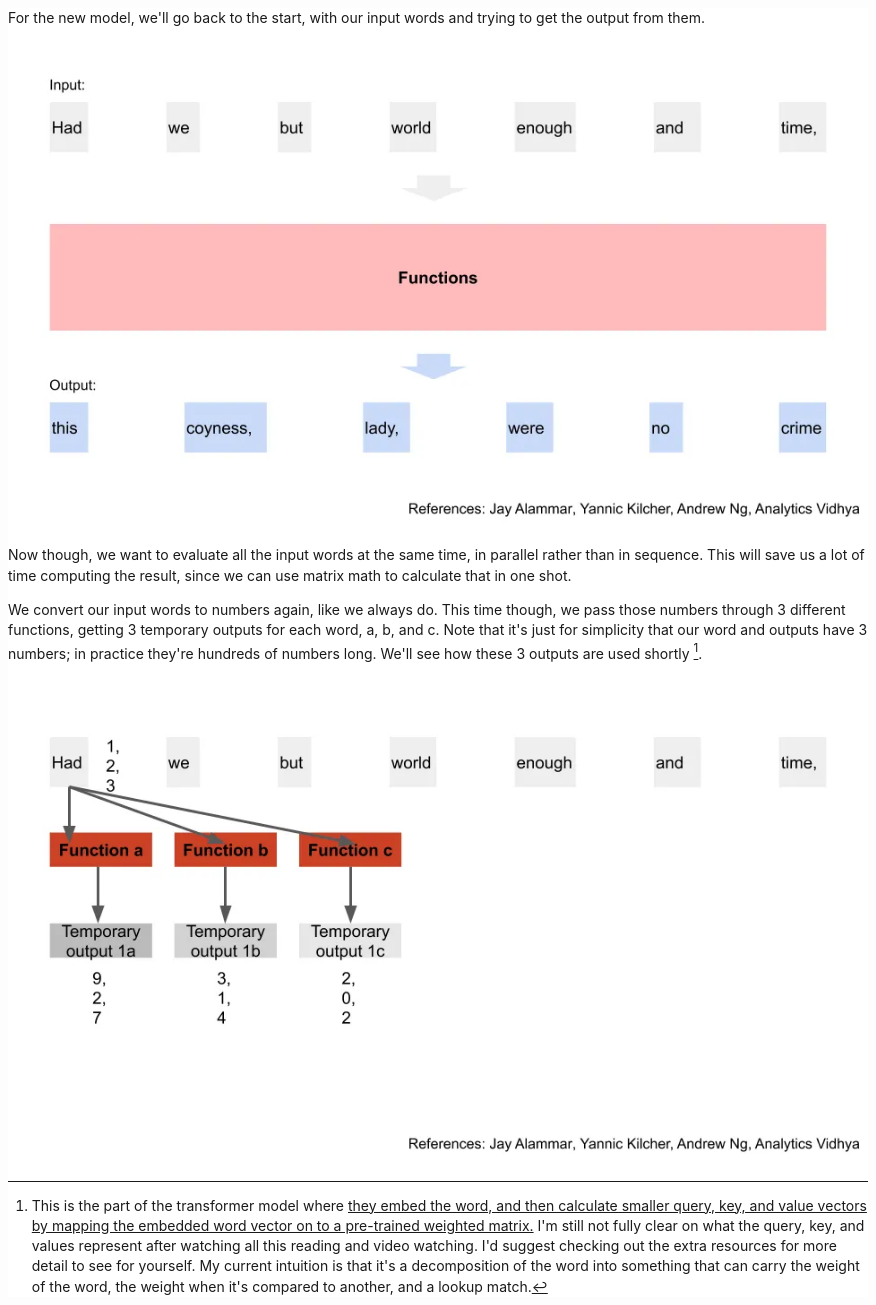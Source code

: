 For the new model, we'll go back to the start, with our input words and trying to get the output from them.

![post](./gpt_15.webp)

Now though, we want to evaluate all the input words at the same time, in parallel rather than in sequence. This will save us a lot of time computing the result, since we can use matrix math to calculate that in one shot.

We convert our input words to numbers again, like we always do. This time though, we pass those numbers through 3 different functions, getting 3 temporary outputs for each word, a, b, and c. Note that it's just for simplicity that our word and outputs have 3 numbers; in practice they're hundreds of numbers long. We'll see how these 3 outputs are used shortly [^11].

![post](./gpt_16.webp)


[^1]: I kid, I kid. Occasionally they play ping pong.
[^2]: Apparently there are issues with directly comparing results. I'm not familiar with the details but it seems related to standardising the primed data used. The paper says "However, our one / few-shot settings aren’t strictly comparable to prior unsupervised work since they make use of a small amount of paired examples (1 or 64). This corresponds to up to a page or two of in-context training data."
[^3]: Context - "The LAMBADA dataset tests the modeling of long-range dependencies in text – the model is asked to predict the last word of sentences which require reading a paragraph of context"; Trivia - "On TriviaQA, we achieve 64.3% in the zero-shot setting, 68.0% in the one-shot setting, and 71.2% in the few-shot setting"; Pronouns - "The Winograd Schemas Challenge is a classical task in NLP that involves determining which word a pronoun refers to, when the pronoun is grammatically ambiguous but semantically unambiguous to a human"
[^4]: One of the links is broken since slate star codex deleted his blog; but you can find some of the poetry samples by GPT-2 preserved [here](https://antinegationism.tumblr.com/post/182901133106/an-eternal-howl 'Moloch'), and [Gwen's site](https://www.gwern.net/GPT-2 'Gwern') has many more.
[^5]: [Banko and Brill showed way back in 2001 that more data can make a bad algorithm perform better than a good one.](https://dl.acm.org/doi/10.3115/1073012.1073017 'Banko')
[^6]: Pages 8 and 9 of the [GPT-3 paper](https://arxiv.org/pdf/2005.14165.pdf 'paper') discuss how they used the CommonCrawl, WebText, Books, and Wikipedia datasets for training.
[^7]: I believe he's referring to this 160bn parameter model [here](https://dl.acm.org/doi/abs/10.5555/3045118.3045359 'model')
[^8]: We're not exactly converting the words to binary representation here, if that's what you were thinking. Instead, we're [using a word embedding such as word2vec](https://towardsdatascience.com/learn-how-recurrent-neural-networks-work-84e975feaaf7 'word2') to generate varying numerical representations of the words that can be used in the algorithms moving forward. True, at the end of the day everything's converted to binary, but that's not at this point of the process.
[^9]: Ok, so I'm pretty sure the first function actually has a [bias unit](https://ayearofai.com/rohan-5-what-are-bias-units-828d942b4f52 'bias'), so it also takes another input. But that overly complicates the main text explanation, so I'm leaving it out.
[^10]: You can verify this in the [GPT-3 paper page 8,](https://arxiv.org/pdf/2005.14165.pdf 'paper') where they say "We use the same model and architecture as GPT-2, including the modified initialization, pre-normalization, and reversible tokenization described therein, with the exception that we use alternating dense and locally banded sparse attention patterns in the layers of the transformer, similar to the Sparse Transformer"
[^11]: This is the part of the transformer model where [they embed the word, and then calculate smaller query, key, and value vectors by mapping the embedded word vector on to a pre-trained weighted matrix.](https://youtu.be/S0KakHcj_rs?t=1083 'youtube') I'm still not fully clear on what the query, key, and values represent after watching all this reading and video watching. I'd suggest checking out the extra resources for more detail to see for yourself. My current intuition is that it's a decomposition of the word into something that can carry the weight of the word, the weight when it's compared to another, and a lookup match.
[^12]: The first step was getting the query, key, value vectors. Then we take the dot product of the query vector with the key vectors of other words to see how much focus to place on other words. Then we divide by the square root of the dimension of the key vectors. Then we do a [softmax function](https://towardsdatascience.com/softmax-function-simplified-714068bf8156 'soft'). Then we take multiply the results by the value vectors. And finally we take the sum of all that, to get one final vector to use in the next part of the process.
[^13]: They use sine and cosine functions, see [page 6 of the original paper](https://arxiv.org/pdf/1706.03762.pdf 'sin'). They needed something periodic so that the model could extend to different interval lengths.
[^14]: Technically there's another linear layer neural network and softmax layer [after the decoding layers](http://jalammar.github.io/illustrated-transformer/ 'linear'), but have left out for simplicity.
[^15]: In the decoder, the outputs can only pay attention to output words that come before it, rather than the entire output sequence. This is known as "masking"
[^16]: Though that's the feeling I had when I realised GPT doesn't use a standard transformer model. I really did think I was going to have to re-create all those diagrams.
[^17]: Per [page 8 of the paper (n layers)](https://arxiv.org/pdf/2005.14165.pdf 'gpt')
[^18]: Coincidentally the same as the number of repeat layers above, but doesn't have to be. Page 8 of the paper as well.